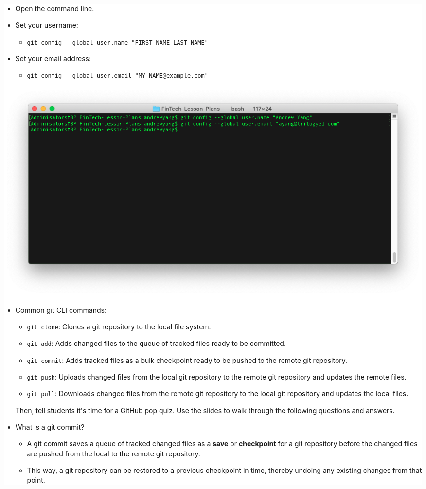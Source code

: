   * Open the command line.

  * Set your username:

      * `git config --global user.name "FIRST_NAME LAST_NAME"`

  * Set your email address:

      * `git config --global user.email "MY_NAME@example.com"`

![git-config](Images/git-config.png)

* Common git CLI commands:

  * `git clone`: Clones a git repository to the local file system.

  * `git add`: Adds changed files to the queue of tracked files ready to be committed.

  * `git commit`: Adds tracked files as a bulk checkpoint ready to be pushed to the remote git repository.

  * `git push`: Uploads changed files from the local git repository to the remote git repository and updates the remote files.

  * `git pull`: Downloads changed files from the remote git repository to the local git repository and updates the local files.

  Then, tell students it's time for a GitHub pop quiz. Use the slides to walk through the following questions and answers.

* What is a git commit?

  * A git commit saves a queue of tracked changed files as a **save** or **checkpoint** for a git repository before the changed files are pushed from the local to the remote git repository.

  * This way, a git repository can be restored to a previous checkpoint in time, thereby undoing any existing changes from that point.
